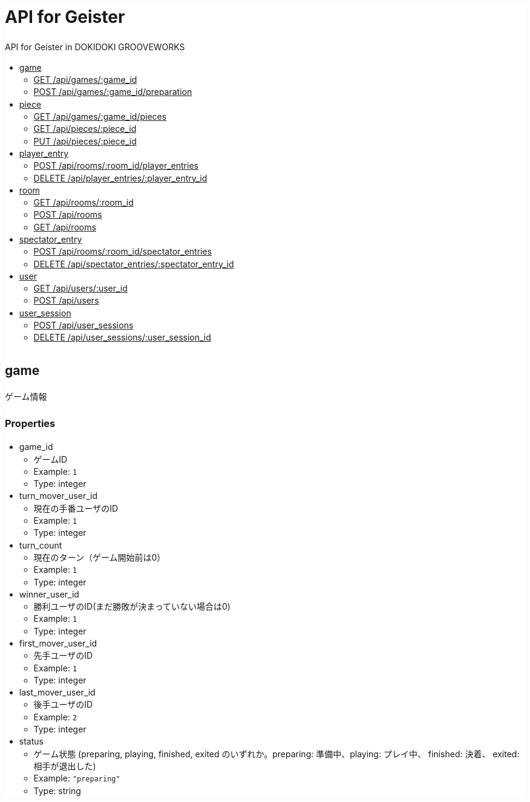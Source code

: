 # API for Geister
API for Geister in DOKIDOKI GROOVEWORKS

* [game](#game)
  * [GET /api/games/:game_id](#get-apigamesgame_id)
  * [POST /api/games/:game_id/preparation](#post-apigamesgame_idpreparation)
* [piece](#piece)
  * [GET /api/games/:game_id/pieces](#get-apigamesgame_idpieces)
  * [GET /api/pieces/:piece_id](#get-apipiecespiece_id)
  * [PUT /api/pieces/:piece_id](#put-apipiecespiece_id)
* [player_entry](#player_entry)
  * [POST /api/rooms/:room_id/player_entries](#post-apiroomsroom_idplayer_entries)
  * [DELETE /api/player_entries/:player_entry_id](#delete-apiplayer_entriesplayer_entry_id)
* [room](#room)
  * [GET /api/rooms/:room_id](#get-apiroomsroom_id)
  * [POST /api/rooms](#post-apirooms)
  * [GET /api/rooms](#get-apirooms)
* [spectator_entry](#spectator_entry)
  * [POST /api/rooms/:room_id/spectator_entries](#post-apiroomsroom_idspectator_entries)
  * [DELETE /api/spectator_entries/:spectator_entry_id](#delete-apispectator_entriesspectator_entry_id)
* [user](#user)
  * [GET /api/users/:user_id](#get-apiusersuser_id)
  * [POST /api/users](#post-apiusers)
* [user_session](#user_session)
  * [POST /api/user_sessions](#post-apiuser_sessions)
  * [DELETE /api/user_sessions/:user_session_id](#delete-apiuser_sessionsuser_session_id)

## game
ゲーム情報

### Properties
* game_id
  * ゲームID
  * Example: `1`
  * Type: integer
* turn_mover_user_id
  * 現在の手番ユーザのID
  * Example: `1`
  * Type: integer
* turn_count
  * 現在のターン（ゲーム開始前は0）
  * Example: `1`
  * Type: integer
* winner_user_id
  * 勝利ユーザのID(まだ勝敗が決まっていない場合は0)
  * Example: `1`
  * Type: integer
* first_mover_user_id
  * 先手ユーザのID
  * Example: `1`
  * Type: integer
* last_mover_user_id
  * 後手ユーザのID
  * Example: `2`
  * Type: integer
* status
  * ゲーム状態 (preparing, playing, finished, exited のいずれか。preparing: 準備中、playing: プレイ中、 finished: 決着、 exited: 相手が退出した)
  * Example: `"preparing"`
  * Type: string
